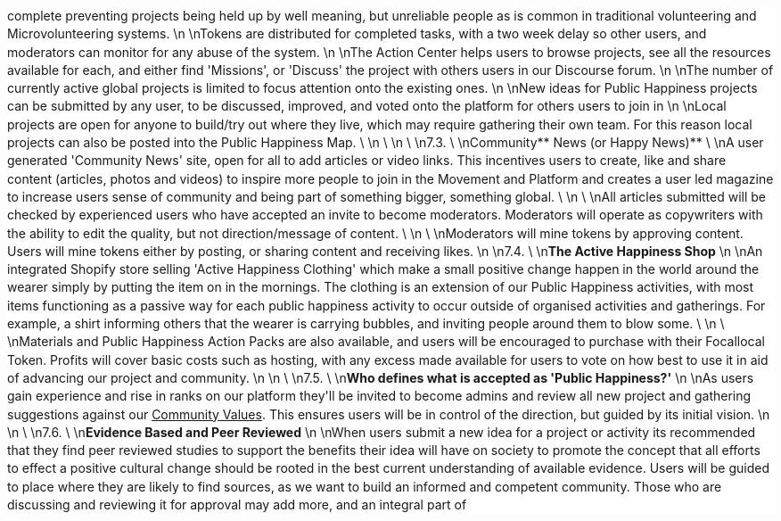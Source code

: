 complete preventing projects being held up by well meaning, but unreliable people as is common in traditional volunteering and Microvolunteering systems.  \n  \nTokens are distributed for completed tasks, with a two week delay so other users, and moderators can monitor for any abuse of the system.  \n  \nThe Action Center helps users to browse projects, see all the resources available for each, and either find 'Missions', or 'Discuss' the project with others users in our Discourse forum.  \n  \nThe number of currently active global projects is limited to focus attention onto the existing ones.  \n  \nNew ideas for Public Happiness projects can be submitted by any user, to be discussed, improved, and voted onto the platform for others users to join in  \n  \nLocal projects are open for anyone to build/try out where they live, which may require gathering their own team. For this reason local projects can also be posted into the Public Happiness Map. \  \n \  \n \  \n7.3. \  \nCommunity** News (or Happy News)** \  \nA user generated 'Community News' site, open for all to add articles or video links. This incentives users to create, like and share content (articles, photos and videos) to inspire more people to join in the Movement and Platform and creates a user led magazine to increase users sense of community and being part of something bigger, something global. \  \n \  \nAll articles submitted will be checked by experienced users who have accepted an invite to become moderators. Moderators will operate as copywriters with the ability to edit the quality, but not direction/message of content.  \  \n \  \nModerators will mine tokens by approving content. Users will mine tokens either by posting, or sharing content and receiving likes.  \n  \n7.4.  \  \n**The Active Happiness Shop**  \n  \nAn integrated Shopify store selling 'Active Happiness Clothing' which make a small positive change happen in the world around the wearer simply by putting the item on in the mornings. The clothing is an extension of our Public Happiness activities, with most items functioning as a passive way for each public happiness activity to occur outside of organised activities and gatherings. For example, a shirt informing others that the wearer is carrying bubbles, and inviting people around them to blow some. \  \n \  \nMaterials and Public Happiness Action Packs are also available, and users will be encouraged to purchase with their Focallocal Token. Profits will cover basic costs such as hosting, with any excess made available for users to vote on how best to use it in aid of advancing our project and community.  \n  \n \  \n7.5. \  \n**Who defines what is accepted as 'Public Happiness?'**  \n  \nAs users gain experience and rise in ranks on our platform they'll be invited to become admins and review all new project and gathering suggestions against our [Community Values](https://news.focallocal.org/the-focallocal-community-values/). This ensures users will be in control of the direction, but guided by its initial vision.   \n  \n \  \n7.6. \  \n**Evidence Based and Peer Reviewed**  \n  \nWhen users submit a new idea for a project or activity its recommended that they find peer reviewed studies to support the benefits their idea will have on society to promote the concept that all efforts to effect a positive cultural change should be rooted in the best current understanding of available evidence. Users will be guided to place where they are likely to find sources, as we want to build an informed and competent community. Those who are discussing and reviewing it for approval may add more, and an integral part of